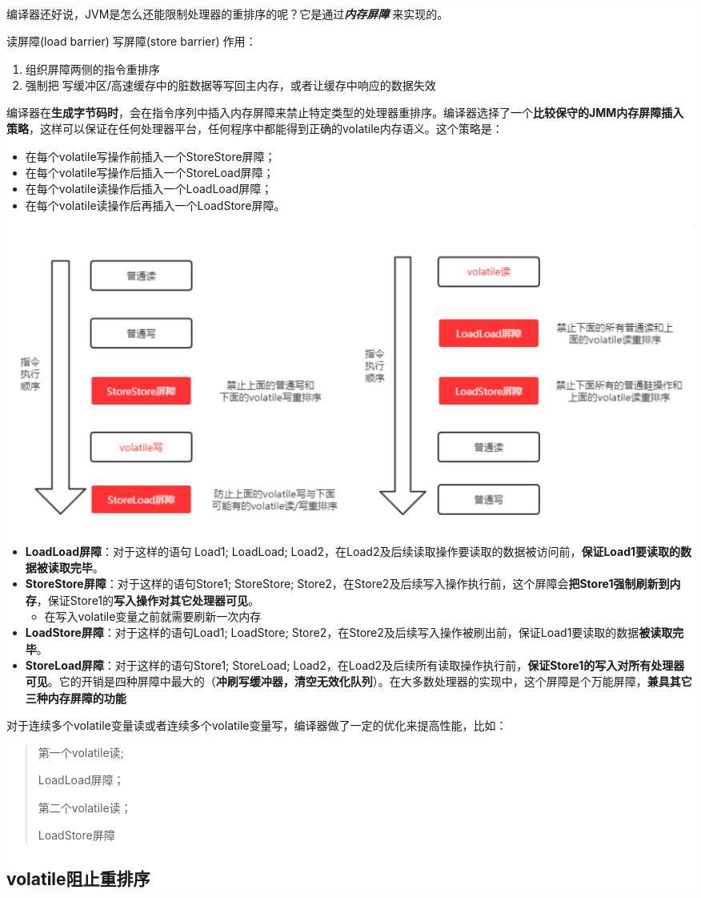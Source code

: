 编译器还好说，JVM是怎么还能限制处理器的重排序的呢？它是通过***内存屏障***  来实现的。

读屏障(load barrier) 写屏障(store barrier) 作用：

1.  组织屏障两侧的指令重排序
2.  强制把  写缓冲区/高速缓存中的脏数据等写回主内存，或者让缓存中响应的数据失效

编译器在**生成字节码时**，会在指令序列中插入内存屏障来禁止特定类型的处理器重排序。编译器选择了一个**比较保守的JMM内存屏障插入策略**，这样可以保证在任何处理器平台，任何程序中都能得到正确的volatile内存语义。这个策略是：

-   在每个volatile写操作前插入一个StoreStore屏障；
-   在每个volatile写操作后插入一个StoreLoad屏障；
-   在每个volatile读操作后插入一个LoadLoad屏障；
-   在每个volatile读操作后再插入一个LoadStore屏障。

![image-20201016153029876](../picture/%E5%B9%B6%E5%8F%91%E7%BC%96%E7%A8%8B/image-20201016153029876.png)

-   **LoadLoad屏障**：对于这样的语句 Load1; LoadLoad;  Load2，在Load2及后续读取操作要读取的数据被访问前，**保证Load1要读取的数据被读取完毕**。
-   **StoreStore屏障**：对于这样的语句Store1; StoreStore;  Store2，在Store2及后续写入操作执行前，这个屏障会**把Store1强制刷新到内存**，保证Store1的**写入操作对其它处理器可见**。
    -   在写入volatile变量之前就需要刷新一次内存
-   **LoadStore屏障**：对于这样的语句Load1; LoadStore;  Store2，在Store2及后续写入操作被刷出前，保证Load1要读取的数据**被读取完毕**。
-   **StoreLoad屏障**：对于这样的语句Store1; StoreLoad; Load2，在Load2及后续所有读取操作执行前，**保证Store1的写入对所有处理器可见**。它的开销是四种屏障中最大的（**冲刷写缓冲器，清空无效化队列**）。在大多数处理器的实现中，这个屏障是个万能屏障，**兼具其它三种内存屏障的功能**

对于连续多个volatile变量读或者连续多个volatile变量写，编译器做了一定的优化来提高性能，比如：

> 第一个volatile读;
>
> LoadLoad屏障；
>
> 第二个volatile读；
>
> LoadStore屏障

volatile阻止重排序
------------------
